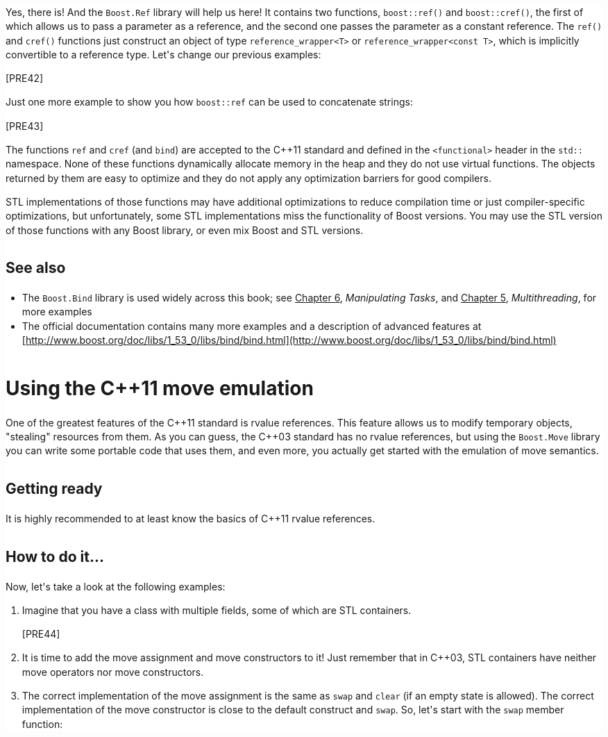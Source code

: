 Yes, there is! And the `Boost.Ref` library will help us here! It contains two functions, `boost::ref()` and `boost::cref()`, the first of which allows us to pass a parameter as a reference, and the second one passes the parameter as a constant reference. The `ref()` and `cref()` functions just construct an object of type `reference_wrapper<T>` or `reference_wrapper<const T>`, which is implicitly convertible to a reference type. Let's change our previous examples:

[PRE42]

Just one more example to show you how `boost::ref` can be used to concatenate strings:

[PRE43]

The functions `ref` and `cref` (and `bind`) are accepted to the C++11 standard and defined in the `<functional>` header in the `std::` namespace. None of these functions dynamically allocate memory in the heap and they do not use virtual functions. The objects returned by them are easy to optimize and they do not apply any optimization barriers for good compilers.

STL implementations of those functions may have additional optimizations to reduce compilation time or just compiler-specific optimizations, but unfortunately, some STL implementations miss the functionality of Boost versions. You may use the STL version of those functions with any Boost library, or even mix Boost and STL versions.

## See also

*   The `Boost.Bind` library is used widely across this book; see [Chapter 6](ch06.html "Chapter 6. Manipulating Tasks"), *Manipulating Tasks*, and [Chapter 5](ch05.html "Chapter 5. Multithreading"), *Multithreading*, for more examples
*   The official documentation contains many more examples and a description of advanced features at [http://www.boost.org/doc/libs/1_53_0/libs/bind/bind.html](http://www.boost.org/doc/libs/1_53_0/libs/bind/bind.html)

# Using the C++11 move emulation

One of the greatest features of the C++11 standard is rvalue references. This feature allows us to modify temporary objects, "stealing" resources from them. As you can guess, the C++03 standard has no rvalue references, but using the `Boost.Move` library you can write some portable code that uses them, and even more, you actually get started with the emulation of move semantics.

## Getting ready

It is highly recommended to at least know the basics of C++11 rvalue references.

## How to do it...

Now, let's take a look at the following examples:

1.  Imagine that you have a class with multiple fields, some of which are STL containers.

    [PRE44]

2.  It is time to add the move assignment and move constructors to it! Just remember that in C++03, STL containers have neither move operators nor move constructors.
3.  The correct implementation of the move assignment is the same as `swap` and `clear` (if an empty state is allowed). The correct implementation of the move constructor is close to the default construct and `swap`. So, let's start with the `swap` member function:
